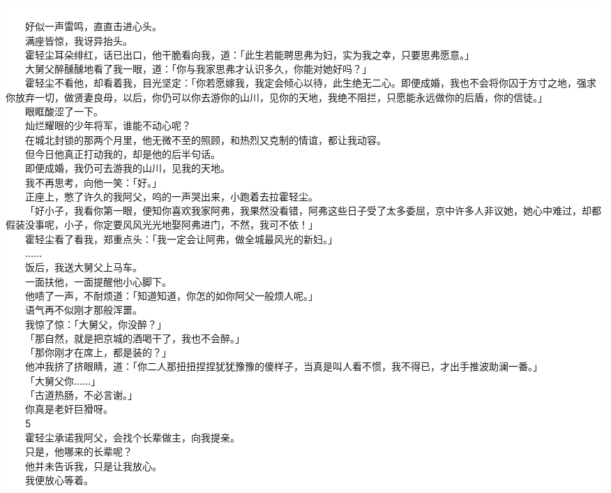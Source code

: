 <br>   
&emsp;&emsp;好似一声雷鸣，直直击进心头。  
<br>   
&emsp;&emsp;满座皆惊，我讶异抬头。  
<br>   
&emsp;&emsp;霍轻尘耳朵绯红，话已出口，他干脆看向我，道：「此生若能聘思弗为妇，实为我之幸，只要思弗愿意。」  
<br>   
&emsp;&emsp;大舅父醉醺醺地看了我一眼，道：「你与我家思弗才认识多久，你能对她好吗？」  
<br>   
&emsp;&emsp;霍轻尘不看他，却看着我，目光坚定：「你若愿嫁我，我定会倾心以待，此生绝无二心。即便成婚，我也不会将你囚于方寸之地，强求你放弃一切，做贤妻良母，以后，你仍可以你去游你的山川，见你的天地，我绝不阻拦，只愿能永远做你的后盾，你的信徒。」  
<br>   
&emsp;&emsp;眼眶酸涩了一下。  
<br>   
&emsp;&emsp;灿烂耀眼的少年将军，谁能不动心呢？  
<br>   
&emsp;&emsp;在城北封锁的那两个月里，他无微不至的照顾，和热烈又克制的情谊，都让我动容。  
<br>   
&emsp;&emsp;但今日他真正打动我的，却是他的后半句话。  
<br>   
&emsp;&emsp;即便成婚，我仍可去游我的山川，见我的天地。  
<br>   
&emsp;&emsp;我不再思考，向他一笑：「好。」  
<br>   
&emsp;&emsp;正座上，憋了许久的我阿父，呜的一声哭出来，小跑着去拉霍轻尘。  
<br>   
&emsp;&emsp;「好小子，我看你第一眼，便知你喜欢我家阿弗，我果然没看错，阿弗这些日子受了太多委屈，京中许多人非议她，她心中难过，却都假装没事呢，小子，你定要风风光光地娶阿弗进门，不然，我可不依！」  
<br>   
&emsp;&emsp;霍轻尘看了看我，郑重点头：「我一定会让阿弗，做全城最风光的新妇。」  
<br>   
&emsp;&emsp;……  
<br>   
&emsp;&emsp;饭后，我送大舅父上马车。  
<br>   
&emsp;&emsp;一面扶他，一面提醒他小心脚下。  
<br>   
&emsp;&emsp;他啧了一声，不耐烦道：「知道知道，你怎的如你阿父一般烦人呢。」  
<br>   
&emsp;&emsp;语气再不似刚才那般浑噩。  
<br>   
&emsp;&emsp;我惊了惊：「大舅父，你没醉？」  
<br>   
&emsp;&emsp;「那自然，就是把京城的酒喝干了，我也不会醉。」  
<br>   
&emsp;&emsp;「那你刚才在席上，都是装的？」  
<br>   
&emsp;&emsp;他冲我挤了挤眼睛，道：「你二人那扭扭捏捏犹犹豫豫的傻样子，当真是叫人看不惯，我不得已，才出手推波助澜一番。」  
<br>   
&emsp;&emsp;「大舅父你……」  
<br>   
&emsp;&emsp;「古道热肠，不必言谢。」  
<br>   
&emsp;&emsp;你真是老奸巨猾呀。  
<br>   
&emsp;&emsp;5  
<br>   
&emsp;&emsp;霍轻尘承诺我阿父，会找个长辈做主，向我提亲。  
<br>   
&emsp;&emsp;只是，他哪来的长辈呢？  
<br>   
&emsp;&emsp;他并未告诉我，只是让我放心。  
<br>   
&emsp;&emsp;我便放心等着。  